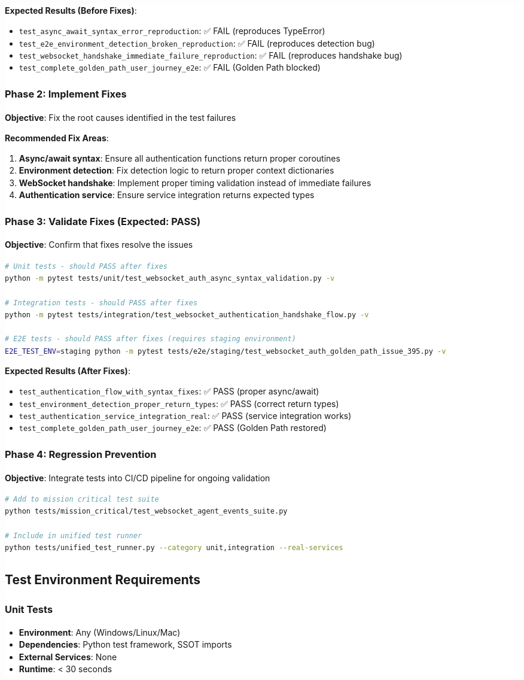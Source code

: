 **Expected Results (Before Fixes)**:
- `test_async_await_syntax_error_reproduction`: ✅ FAIL (reproduces TypeError)
- `test_e2e_environment_detection_broken_reproduction`: ✅ FAIL (reproduces detection bug)
- `test_websocket_handshake_immediate_failure_reproduction`: ✅ FAIL (reproduces handshake bug)
- `test_complete_golden_path_user_journey_e2e`: ✅ FAIL (Golden Path blocked)

### Phase 2: Implement Fixes

**Objective**: Fix the root causes identified in the test failures

**Recommended Fix Areas**:
1. **Async/await syntax**: Ensure all authentication functions return proper coroutines
2. **Environment detection**: Fix detection logic to return proper context dictionaries
3. **WebSocket handshake**: Implement proper timing validation instead of immediate failures
4. **Authentication service**: Ensure service integration returns expected types

### Phase 3: Validate Fixes (Expected: PASS)

**Objective**: Confirm that fixes resolve the issues

```bash
# Unit tests - should PASS after fixes
python -m pytest tests/unit/test_websocket_auth_async_syntax_validation.py -v

# Integration tests - should PASS after fixes
python -m pytest tests/integration/test_websocket_authentication_handshake_flow.py -v

# E2E tests - should PASS after fixes (requires staging environment)
E2E_TEST_ENV=staging python -m pytest tests/e2e/staging/test_websocket_auth_golden_path_issue_395.py -v
```

**Expected Results (After Fixes)**:
- `test_authentication_flow_with_syntax_fixes`: ✅ PASS (proper async/await)
- `test_environment_detection_proper_return_types`: ✅ PASS (correct return types)
- `test_authentication_service_integration_real`: ✅ PASS (service integration works)
- `test_complete_golden_path_user_journey_e2e`: ✅ PASS (Golden Path restored)

### Phase 4: Regression Prevention

**Objective**: Integrate tests into CI/CD pipeline for ongoing validation

```bash
# Add to mission critical test suite
python tests/mission_critical/test_websocket_agent_events_suite.py

# Include in unified test runner
python tests/unified_test_runner.py --category unit,integration --real-services
```

## Test Environment Requirements

### Unit Tests
- **Environment**: Any (Windows/Linux/Mac)
- **Dependencies**: Python test framework, SSOT imports
- **External Services**: None
- **Runtime**: < 30 seconds
